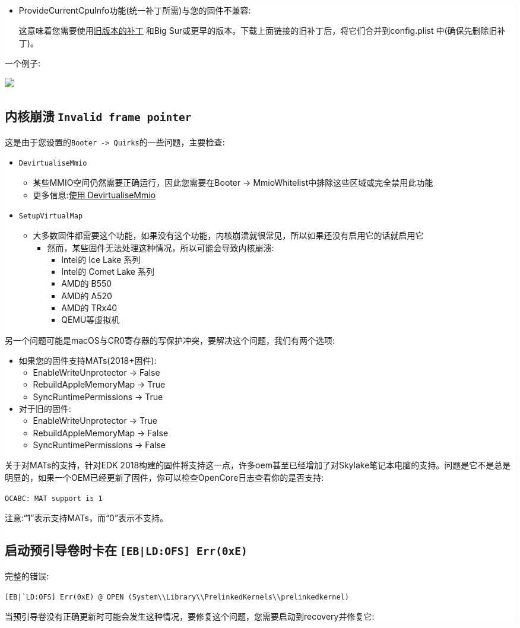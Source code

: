 * ProvideCurrentCpuInfo功能(统一补丁所需)与您的固件不兼容:

  这意味着您需要使用[旧版本的补丁](https://github.com/AMD-OSX/AMD_Vanilla/blob/06a9a7f30d139fa3ae897ed2469222c92e99fcad/15h_16h/patches.plist) 和Big Sur或更早的版本。下载上面链接的旧补丁后，将它们合并到config.plist 中(确保先删除旧补丁)。

一个例子:

![](../../images/troubleshooting/troubleshooting-md/x64exception-amdfx.png)

## 内核崩溃 `Invalid frame pointer`

这是由于您设置的`Booter -> Quirks`的一些问题，主要检查:

* `DevirtualiseMmio`
  * 某些MMIO空间仍然需要正确运行，因此您需要在Booter -> MmioWhitelist中排除这些区域或完全禁用此功能
  * 更多信息:[使用 DevirtualiseMmio](../../extras/kaslr-fix.md#using-devirtualisemmio)

* `SetupVirtualMap`
  * 大多数固件都需要这个功能，如果没有这个功能，内核崩溃就很常见，所以如果还没有启用它的话就启用它
    * 然而，某些固件无法处理这种情况，所以可能会导致内核崩溃:
      * Intel的 Ice Lake 系列
      * Intel的 Comet Lake 系列
      * AMD的 B550
      * AMD的 A520
      * AMD的 TRx40
      * QEMU等虚拟机

另一个问题可能是macOS与CR0寄存器的写保护冲突，要解决这个问题，我们有两个选项:

* 如果您的固件支持MATs(2018+固件):
  * EnableWriteUnprotector -> False
  * RebuildAppleMemoryMap -> True
  * SyncRuntimePermissions -> True
* 对于旧的固件:
  * EnableWriteUnprotector -> True
  * RebuildAppleMemoryMap -> False
  * SyncRuntimePermissions -> False

关于对MATs的支持，针对EDK 2018构建的固件将支持这一点，许多oem甚至已经增加了对Skylake笔记本电脑的支持。问题是它不是总是明显的，如果一个OEM已经更新了固件，你可以检查OpenCore日志查看你的是否支持:

```
OCABC: MAT support is 1
```

注意:“1”表示支持MATs，而“0”表示不支持。

## 启动预引导卷时卡在 `[EB|LD:OFS] Err(0xE)`

完整的错误:

```
[EB|`LD:OFS] Err(0xE) @ OPEN (System\\Library\\PrelinkedKernels\\prelinkedkernel)
```

当预引导卷没有正确更新时可能会发生这种情况，要修复这个问题，您需要启动到recovery并修复它:
